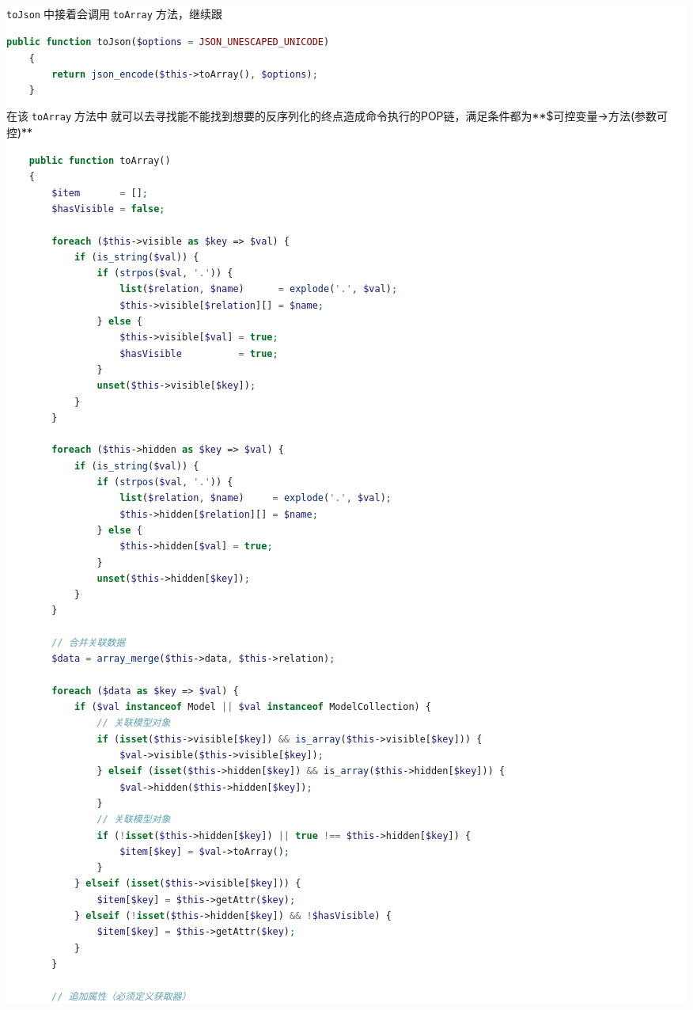 `toJson` 中接着会调用 `toArray` 方法，继续跟

```php
public function toJson($options = JSON_UNESCAPED_UNICODE)
    {
        return json_encode($this->toArray(), $options);
    }
```

在该 `toArray` 方法中 就可以去寻找能不能找到想要的反序列化的终点造成命令执行的POP链，满足条件都为**$可控变量->方法(参数可控)**

```php
    public function toArray()
    {
        $item       = [];
        $hasVisible = false;

        foreach ($this->visible as $key => $val) {
            if (is_string($val)) {
                if (strpos($val, '.')) {
                    list($relation, $name)      = explode('.', $val);
                    $this->visible[$relation][] = $name;
                } else {
                    $this->visible[$val] = true;
                    $hasVisible          = true;
                }
                unset($this->visible[$key]);
            }
        }

        foreach ($this->hidden as $key => $val) {
            if (is_string($val)) {
                if (strpos($val, '.')) {
                    list($relation, $name)     = explode('.', $val);
                    $this->hidden[$relation][] = $name;
                } else {
                    $this->hidden[$val] = true;
                }
                unset($this->hidden[$key]);
            }
        }

        // 合并关联数据
        $data = array_merge($this->data, $this->relation);

        foreach ($data as $key => $val) {
            if ($val instanceof Model || $val instanceof ModelCollection) {
                // 关联模型对象
                if (isset($this->visible[$key]) && is_array($this->visible[$key])) {
                    $val->visible($this->visible[$key]);
                } elseif (isset($this->hidden[$key]) && is_array($this->hidden[$key])) {
                    $val->hidden($this->hidden[$key]);
                }
                // 关联模型对象
                if (!isset($this->hidden[$key]) || true !== $this->hidden[$key]) {
                    $item[$key] = $val->toArray();
                }
            } elseif (isset($this->visible[$key])) {
                $item[$key] = $this->getAttr($key);
            } elseif (!isset($this->hidden[$key]) && !$hasVisible) {
                $item[$key] = $this->getAttr($key);
            }
        }

        // 追加属性（必须定义获取器）
```